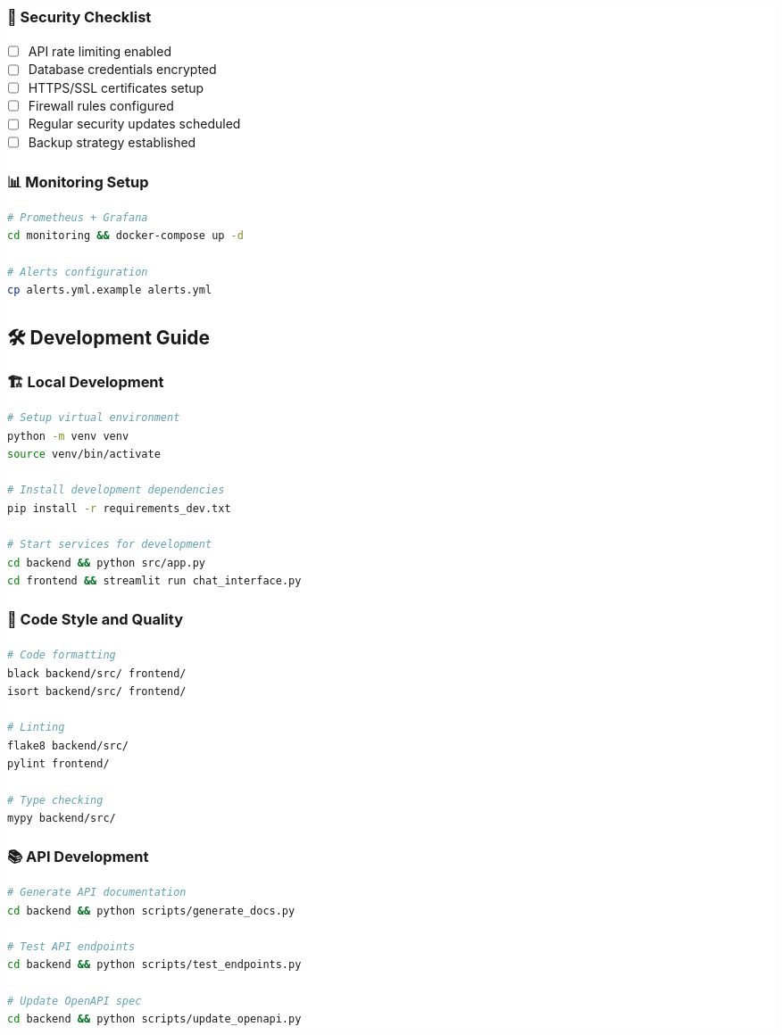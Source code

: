 ### 🔐 Security Checklist
- [ ] API rate limiting enabled
- [ ] Database credentials encrypted
- [ ] HTTPS/SSL certificates setup
- [ ] Firewall rules configured
- [ ] Regular security updates scheduled
- [ ] Backup strategy established

### 📊 Monitoring Setup
```bash
# Prometheus + Grafana
cd monitoring && docker-compose up -d

# Alerts configuration
cp alerts.yml.example alerts.yml
```

## 🛠️ Development Guide

### 🏗️ Local Development
```bash
# Setup virtual environment
python -m venv venv
source venv/bin/activate

# Install development dependencies
pip install -r requirements_dev.txt

# Start services for development
cd backend && python src/app.py
cd frontend && streamlit run chat_interface.py
```

### 🔄 Code Style and Quality
```bash
# Code formatting
black backend/src/ frontend/
isort backend/src/ frontend/

# Linting
flake8 backend/src/
pylint frontend/

# Type checking
mypy backend/src/
```

### 📚 API Development
```bash
# Generate API documentation
cd backend && python scripts/generate_docs.py

# Test API endpoints
cd backend && python scripts/test_endpoints.py

# Update OpenAPI spec
cd backend && python scripts/update_openapi.py
```
